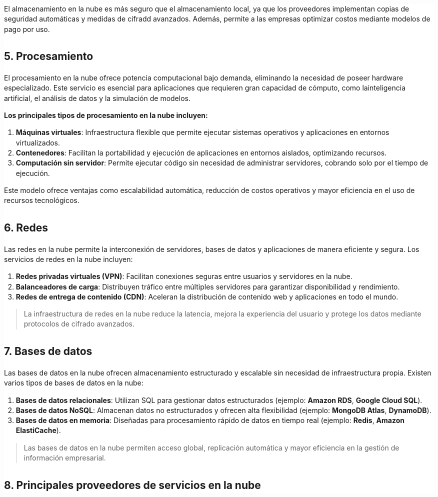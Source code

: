 El almacenamiento en la nube es más seguro que el almacenamiento local, ya que los proveedores implementan copias de seguridad automáticas y medidas de cifradd avanzados. Además, permite a las empresas optimizar costos mediante modelos de pago por uso.

## 5. Procesamiento

El procesamiento en la nube ofrece potencia computacional bajo demanda, eliminando la necesidad de poseer hardware especializado. Este servicio es esencial para aplicaciones que requieren gran capacidad de cómputo, como lainteligencia artificial, el análisis de datos y la simulación de modelos.

__Los principales tipos de procesamiento en la nube incluyen:__

1. __Máquinas virtuales__: Infraestructura flexible que permite ejecutar sistemas operativos y aplicaciones en entornos virtualizados.
2. __Contenedores__: Facilitan la portabilidad y ejecución de aplicaciones en entornos aislados, optimizando recursos.
3. __Computación sin servidor__: Permite ejecutar código sin necesidad de administrar servidores, cobrando solo por el tiempo de ejecución.

Este modelo ofrece ventajas como escalabilidad automática, reducción de costos operativos y mayor eficiencia en el uso de recursos tecnológicos.

## 6. Redes

Las redes en la nube permite la interconexión de servidores, bases de datos y aplicaciones de manera eficiente y segura. Los servicios de redes en la nube incluyen:

1. __Redes privadas virtuales (VPN)__: Facilitan conexiones seguras entre usuarios y servidores en la nube.
2. __Balanceadores de carga__: Distribuyen tráfico entre múltiples servidores para garantizar disponibilidad y rendimiento.
3. __Redes de entrega de contenido (CDN)__: Aceleran la distribución de contenido web y aplicaciones en todo el mundo.

>La infraestructura de redes en la nube reduce la latencia, mejora la experiencia del usuario y protege los datos mediante protocolos de cifrado avanzados.

## 7. Bases de datos

Las bases de datos en la nube ofrecen almacenamiento estructurado y escalable sin necesidad de infraestructura propia. Existen varios tipos de bases de datos en la nube:

1. __Bases de datos relacionales__: Utilizan SQL para gestionar datos estructurados (ejemplo: __Amazon RDS__, __Google Cloud SQL__).
2. __Bases de datos NoSQL__: Almacenan datos no estructurados y ofrecen alta flexibilidad (ejemplo: __MongoDB Atlas__, __DynamoDB__).
3. __Bases de datos en memoria__: Diseñadas para procesamiento rápido de datos en tiempo real (ejemplo: __Redis__, __Amazon ElastiCache__).

> Las bases de datos en la nube permiten acceso global, replicación automática y mayor eficiencia en la gestión de información empresarial.

## 8. Principales proveedores de servicios en la nube
